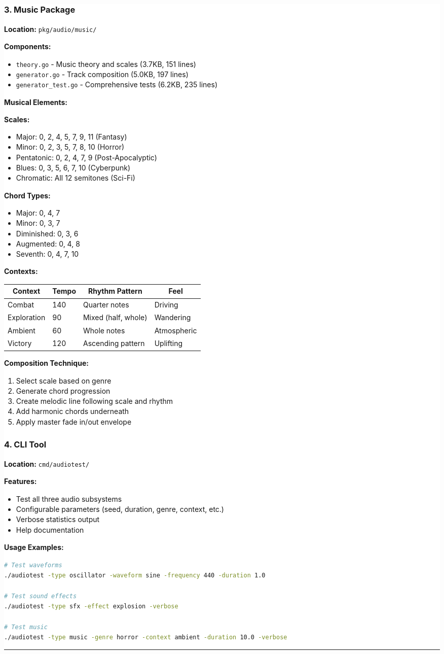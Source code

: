 ### 3. Music Package

**Location:** `pkg/audio/music/`

**Components:**
- `theory.go` - Music theory and scales (3.7KB, 151 lines)
- `generator.go` - Track composition (5.0KB, 197 lines)
- `generator_test.go` - Comprehensive tests (6.2KB, 235 lines)

**Musical Elements:**

**Scales:**
- Major: 0, 2, 4, 5, 7, 9, 11 (Fantasy)
- Minor: 0, 2, 3, 5, 7, 8, 10 (Horror)
- Pentatonic: 0, 2, 4, 7, 9 (Post-Apocalyptic)
- Blues: 0, 3, 5, 6, 7, 10 (Cyberpunk)
- Chromatic: All 12 semitones (Sci-Fi)

**Chord Types:**
- Major: 0, 4, 7
- Minor: 0, 3, 7
- Diminished: 0, 3, 6
- Augmented: 0, 4, 8
- Seventh: 0, 4, 7, 10

**Contexts:**

| Context     | Tempo | Rhythm Pattern           | Feel        |
|-------------|-------|--------------------------|-------------|
| Combat      | 140   | Quarter notes            | Driving     |
| Exploration | 90    | Mixed (half, whole)      | Wandering   |
| Ambient     | 60    | Whole notes              | Atmospheric |
| Victory     | 120   | Ascending pattern        | Uplifting   |

**Composition Technique:**
1. Select scale based on genre
2. Generate chord progression
3. Create melodic line following scale and rhythm
4. Add harmonic chords underneath
5. Apply master fade in/out envelope

### 4. CLI Tool

**Location:** `cmd/audiotest/`

**Features:**
- Test all three audio subsystems
- Configurable parameters (seed, duration, genre, context, etc.)
- Verbose statistics output
- Help documentation

**Usage Examples:**
```bash
# Test waveforms
./audiotest -type oscillator -waveform sine -frequency 440 -duration 1.0

# Test sound effects
./audiotest -type sfx -effect explosion -verbose

# Test music
./audiotest -type music -genre horror -context ambient -duration 10.0 -verbose
```

---